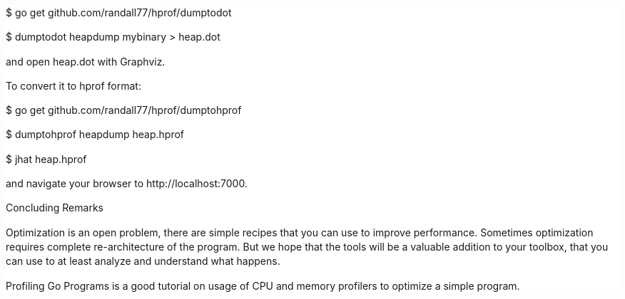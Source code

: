 $ go get github.com/randall77/hprof/dumptodot

$ dumptodot heapdump mybinary > heap.dot

and open heap.dot with Graphviz.

 

To convert it to hprof format:

$ go get github.com/randall77/hprof/dumptohprof

$ dumptohprof heapdump heap.hprof

$ jhat heap.hprof

and navigate your browser to http://localhost:7000.

 

Concluding Remarks
 

Optimization is an open problem, there are simple recipes that you can use to improve performance. Sometimes optimization requires complete re-architecture of the program. But we hope that the tools will be a valuable addition to your toolbox, that you can use to at least analyze and understand what happens.

Profiling Go Programs is a good tutorial on usage of CPU and memory profilers to optimize a simple program.



